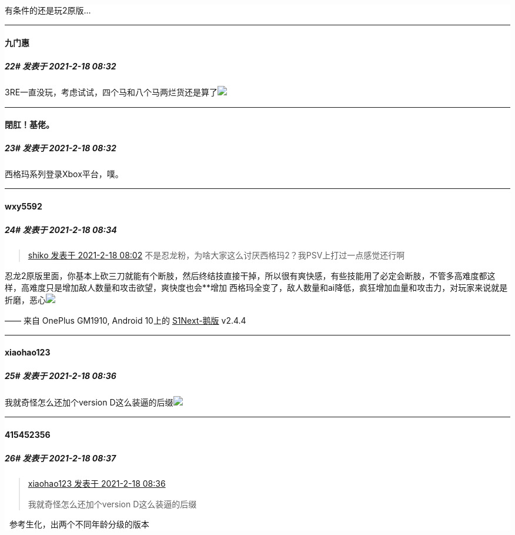 有条件的还是玩2原版...


-----

####  九门惠  
##### 22#       发表于 2021-2-18 08:32


3RE一直没玩，考虑试试，四个马和八个马两烂货还是算了<img src="https://static.saraba1st.com/image/smiley/face2017/009.gif" referrerpolicy="no-referrer">


-----

####  閉肛！基佬。  
##### 23#       发表于 2021-2-18 08:32


西格玛系列登录Xbox平台，噗。


-----

####  wxy5592  
##### 24#       发表于 2021-2-18 08:34


<blockquote><a href="httphttps://bbs.saraba1st.com/2b/forum.php?mod=redirect&amp;goto=findpost&amp;pid=50361577&amp;ptid=1988300" target="_blank">shiko 发表于 2021-2-18 08:02</a>
不是忍龙粉，为啥大家这么讨厌西格玛2？我PSV上打过一点感觉还行啊</blockquote>
忍龙2原版里面，你基本上砍三刀就能有个断肢，然后终结技直接干掉，所以很有爽快感，有些技能用了必定会断肢，不管多高难度都这样，高难度只是增加敌人数量和攻击欲望，爽快度也会**增加
西格玛全变了，敌人数量和ai降低，疯狂增加血量和攻击力，对玩家来说就是折磨，恶心<img src="https://static.saraba1st.com/image/smiley/face2017/002.png" referrerpolicy="no-referrer">

—— 来自 OnePlus GM1910, Android 10上的 [S1Next-鹅版](https://github.com/ykrank/S1-Next/releases) v2.4.4


-----

####  xiaohao123  
##### 25#       发表于 2021-2-18 08:36


我就奇怪怎么还加个version D这么装逼的后缀<img src="https://static.saraba1st.com/image/smiley/face2017/124.png" referrerpolicy="no-referrer">


-----

####  415452356  
##### 26#       发表于 2021-2-18 08:37


<blockquote><a href="httphttps://bbs.saraba1st.com/2b/forum.php?mod=redirect&amp;goto=findpost&amp;pid=50361824&amp;ptid=1988300" target="_blank">xiaohao123 发表于 2021-2-18 08:36</a>

我就奇怪怎么还加个version D这么装逼的后缀</blockquote>
  参考生化，出两个不同年龄分级的版本
